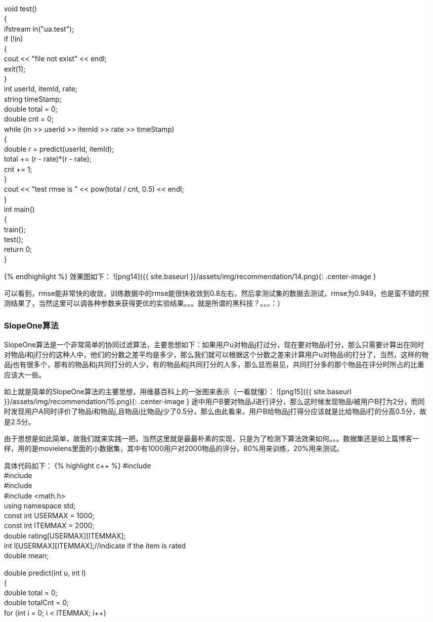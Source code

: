 
void test()  
{  
    ifstream in("ua.test");  
    if (!in)  
    {  
        cout << "file not exist" << endl;  
        exit(1);  
    }  
    int userId, itemId, rate;  
    string timeStamp;  
    double total = 0;  
    double cnt = 0;  
    while (in >> userId >> itemId >> rate >> timeStamp)  
    {  
        double r = predict(userId, itemId);  
        total += (r - rate)*(r - rate);  
        cnt += 1;  
    }  
    cout << "test rmse is " << pow(total / cnt, 0.5) << endl;  
}  
int main()  
{  
    train();  
    test();  
    return 0;  
}

{% endhighlight %}
效果图如下：
![png14]({{ site.baseurl }}/assets/img/recommendation/14.png){: .center-image }

可以看到，rmse能非常快的收敛，训练数据中的rmse能很快收敛到0.8左右，然后拿测试集的数据去测试，rmse为0.949，也是蛮不错的预测结果了，当然这里可以调各种参数来获得更优的实验结果。。。就是所谓的黑科技？。。。：）

### SlopeOne算法
SlopeOne算法是一个非常简单的协同过滤算法，主要思想如下：如果用户u对物品j打过分，现在要对物品i打分，那么只需要计算出在同时对物品i和j打分的这种人中，他们的分数之差平均是多少，那么我们就可以根据这个分数之差来计算用户u对物品i的打分了，当然，这样的物品j也有很多个，那有的物品和j共同打分的人少，有的物品和j共同打分的人多，那么显而易见，共同打分多的那个物品在评分时所占的比重应该大一些。

如上就是简单的SlopeOne算法的主要思想，用维基百科上的一张图来表示（一看就懂）：
![png15]({{ site.baseurl }}/assets/img/recommendation/15.png){: .center-image }
途中用户B要对物品J进行评分，那么这时候发现物品i被用户B打为2分，而同时发现用户A同时评价了物品i和物品j,且物品i比物品j少了0.5分，那么由此看来，用户B给物品j打得分应该就是比给物品i打的分高0.5分，故是2.5分。

由于思想是如此简单，故我们就来实践一把，当然这里就是最最朴素的实现，只是为了检测下算法效果如何。。。数据集还是如上篇博客一样，用的是movielens里面的小数据集，其中有1000用户对2000物品的评分，80%用来训练，20%用来测试。

具体代码如下：
{% highlight c++ %}
#include <iostream>  
#include <string>  
#include <fstream>  
#include <math.h>  
using namespace std;  
const int USERMAX = 1000;  
const int ITEMMAX = 2000;  
double rating[USERMAX][ITEMMAX];  
int I[USERMAX][ITEMMAX];//indicate if the item is rated  
double mean;  

double predict(int u, int l)  
{  
    double total = 0;  
    double totalCnt = 0;  
    for (int i = 0; i < ITEMMAX; i++)  